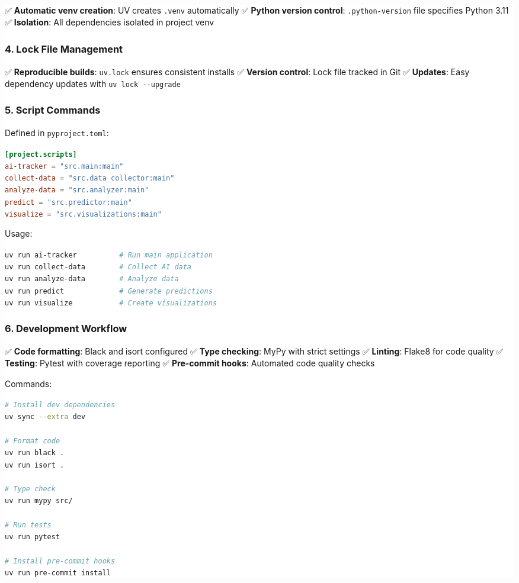 ✅ **Automatic venv creation**: UV creates `.venv` automatically
✅ **Python version control**: `.python-version` file specifies Python 3.11
✅ **Isolation**: All dependencies isolated in project venv

### 4. Lock File Management

✅ **Reproducible builds**: `uv.lock` ensures consistent installs
✅ **Version control**: Lock file tracked in Git
✅ **Updates**: Easy dependency updates with `uv lock --upgrade`

### 5. Script Commands

Defined in `pyproject.toml`:
```toml
[project.scripts]
ai-tracker = "src.main:main"
collect-data = "src.data_collector:main"
analyze-data = "src.analyzer:main"
predict = "src.predictor:main"
visualize = "src.visualizations:main"
```

Usage:
```bash
uv run ai-tracker          # Run main application
uv run collect-data        # Collect AI data
uv run analyze-data        # Analyze data
uv run predict             # Generate predictions
uv run visualize           # Create visualizations
```

### 6. Development Workflow

✅ **Code formatting**: Black and isort configured
✅ **Type checking**: MyPy with strict settings
✅ **Linting**: Flake8 for code quality
✅ **Testing**: Pytest with coverage reporting
✅ **Pre-commit hooks**: Automated code quality checks

Commands:
```bash
# Install dev dependencies
uv sync --extra dev

# Format code
uv run black .
uv run isort .

# Type check
uv run mypy src/

# Run tests
uv run pytest

# Install pre-commit hooks
uv run pre-commit install
```
